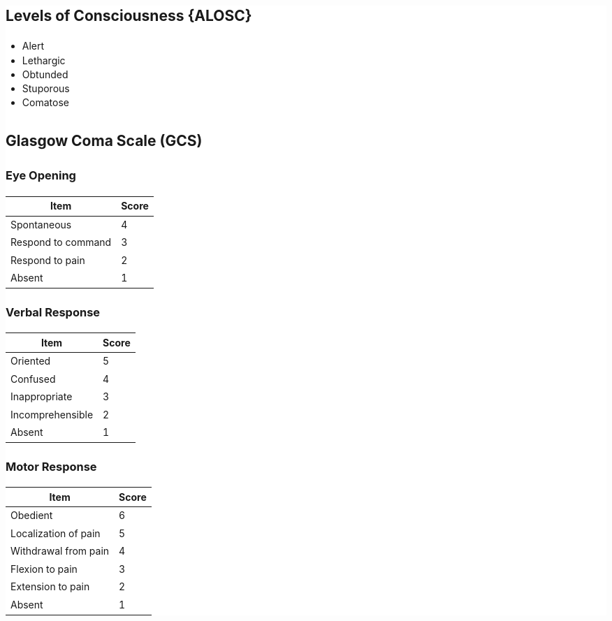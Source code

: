 ## Levels of Consciousness {ALOSC}

- Alert
- Lethargic
- Obtunded
- Stuporous
- Comatose

## Glasgow Coma Scale (GCS)

### Eye Opening

|Item|Score|
|-|-|
|Spontaneous|4|
|Respond to command|3|
|Respond to pain|2|
|Absent|1|

### Verbal Response

|Item|Score|
|-|-|
|Oriented|5|
|Confused|4|
|Inappropriate|3|
|Incomprehensible|2|
|Absent|1|

### Motor Response

|Item|Score|
|-|-|
|Obedient|6|
|Localization of pain|5|
|Withdrawal from pain|4|
|Flexion to pain|3|
|Extension to pain|2|
|Absent|1|
